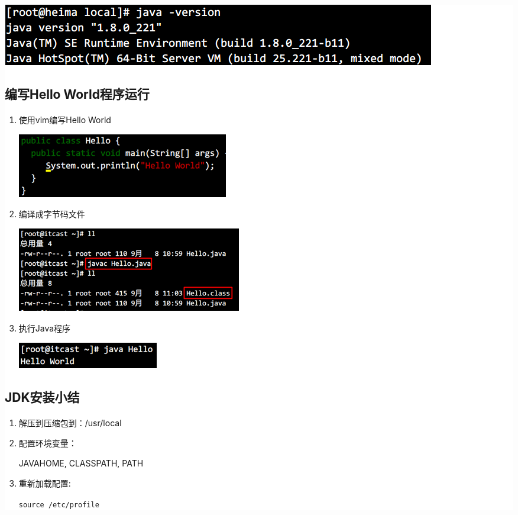 ![1570534333177](https://raw.githubusercontent.com/Kid-On-The-Road/Resources/main/笔记图片/Linux高级/1570534333177.png)     



## 编写Hello World程序运行

1. 使用vim编写Hello World

   ![1553592224391](https://raw.githubusercontent.com/Kid-On-The-Road/Resources/main/笔记图片/Linux高级/1553592224391.png) 

2. 编译成字节码文件

   ![1553592236037](https://raw.githubusercontent.com/Kid-On-The-Road/Resources/main/笔记图片/Linux高级/1553592236037.png)    

3. 执行Java程序

   ![1553592244275](https://raw.githubusercontent.com/Kid-On-The-Road/Resources/main/笔记图片/Linux高级/1553592244275.png)    



##  JDK安装小结

1. 解压到压缩包到：/usr/local

2. 配置环境变量：

   JAVAHOME, CLASSPATH, PATH

3. 重新加载配置: 

   ```
   source /etc/profile
   ```

   